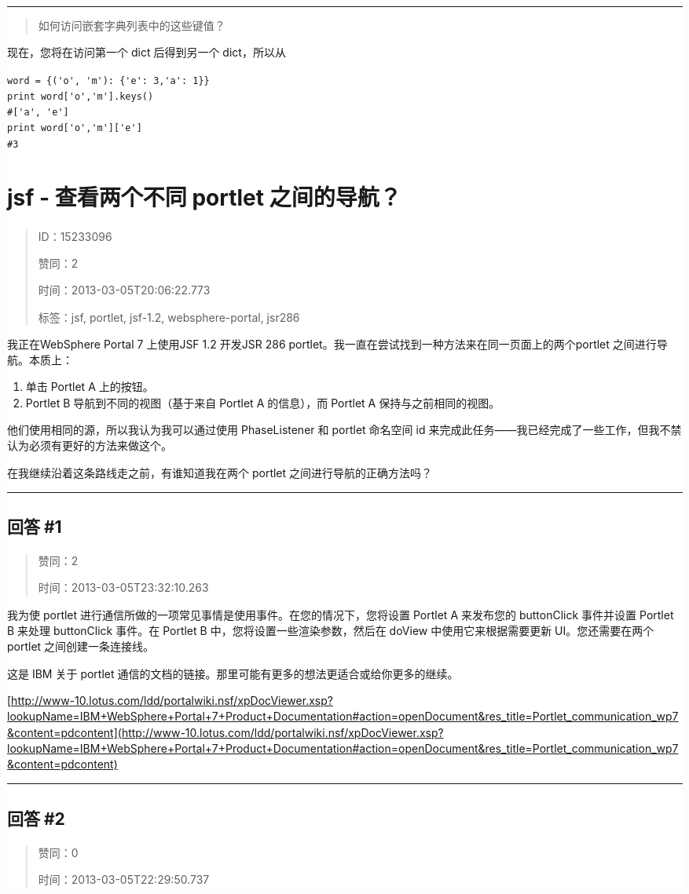 * * *

> 如何访问嵌套字典列表中的这些键值？

现在，您将在访问第一个 dict 后得到另一个 dict，所以从

```
word = {('o', 'm'): {'e': 3,'a': 1}}
print word['o','m'].keys()
#['a', 'e']
print word['o','m']['e']
#3 
```

# jsf - 查看两个不同 portlet 之间的导航？

> ID：15233096
> 
> 赞同：2
> 
> 时间：2013-03-05T20:06:22.773
> 
> 标签：jsf, portlet, jsf-1.2, websphere-portal, jsr286

我正在WebSphere Portal 7 上使用JSF 1.2 开发JSR 286 portlet。我一直在尝试找到一种方法来在同一页面上的两个portlet 之间进行导航。本质上：

1.  单击 Portlet A 上的按钮。
2.  Portlet B 导航到不同的视图（基于来自 Portlet A 的信息），而 Portlet A 保持与之前相同的视图。

他们使用相同的源，所以我认为我可以通过使用 PhaseListener 和 portlet 命名空间 id 来完成此任务——我已经完成了一些工作，但我不禁认为必须有更好的方法来做这个。

在我继续沿着这条路线走之前，有谁知道我在两个 portlet 之间进行导航的正确方法吗？

* * *

## 回答 #1

> 赞同：2
> 
> 时间：2013-03-05T23:32:10.263

我为使 portlet 进行通信所做的一项常见事情是使用事件。在您的情况下，您将设置 Portlet A 来发布您的 buttonClick 事件并设置 Portlet B 来处理 buttonClick 事件。在 Portlet B 中，您将设置一些渲染参数，然后在 doView 中使用它来根据需要更新 UI。您还需要在两个 portlet 之间创建一条连接线。

这是 IBM 关于 portlet 通信的文档的链接。那里可能有更多的想法更适合或给你更多的继续。

[http://www-10.lotus.com/ldd/portalwiki.nsf/xpDocViewer.xsp?lookupName=IBM+WebSphere+Portal+7+Product+Documentation#action=openDocument&res_title=Portlet_communication_wp7&content=pdcontent](http://www-10.lotus.com/ldd/portalwiki.nsf/xpDocViewer.xsp?lookupName=IBM+WebSphere+Portal+7+Product+Documentation#action=openDocument&res_title=Portlet_communication_wp7&content=pdcontent)

* * *

## 回答 #2

> 赞同：0
> 
> 时间：2013-03-05T22:29:50.737
